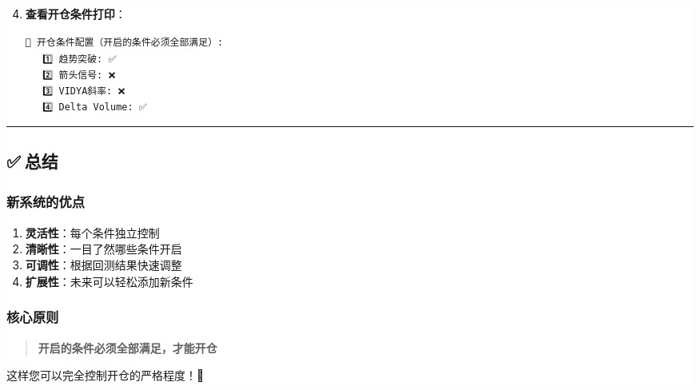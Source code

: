 4. **查看开仓条件打印**：
   ```
   🎯 开仓条件配置（开启的条件必须全部满足）:
      1️⃣ 趋势突破: ✅
      2️⃣ 箭头信号: ❌
      3️⃣ VIDYA斜率: ❌
      4️⃣ Delta Volume: ✅
   ```

---

## ✅ 总结

### 新系统的优点

1. **灵活性**：每个条件独立控制
2. **清晰性**：一目了然哪些条件开启
3. **可调性**：根据回测结果快速调整
4. **扩展性**：未来可以轻松添加新条件

### 核心原则

> **开启的条件必须全部满足，才能开仓**

这样您可以完全控制开仓的严格程度！🎯

